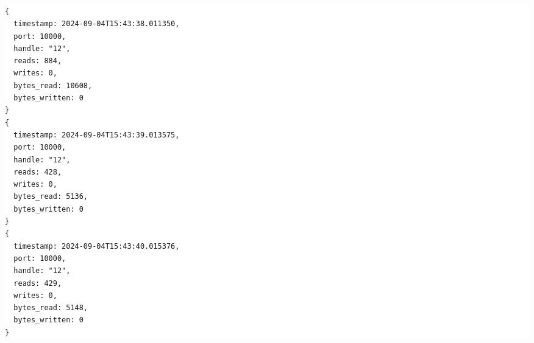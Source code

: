 ```tql
{
  timestamp: 2024-09-04T15:43:38.011350,
  port: 10000,
  handle: "12",
  reads: 884,
  writes: 0,
  bytes_read: 10608,
  bytes_written: 0
}
{
  timestamp: 2024-09-04T15:43:39.013575,
  port: 10000,
  handle: "12",
  reads: 428,
  writes: 0,
  bytes_read: 5136,
  bytes_written: 0
}
{
  timestamp: 2024-09-04T15:43:40.015376,
  port: 10000,
  handle: "12",
  reads: 429,
  writes: 0,
  bytes_read: 5148,
  bytes_written: 0
}
```
